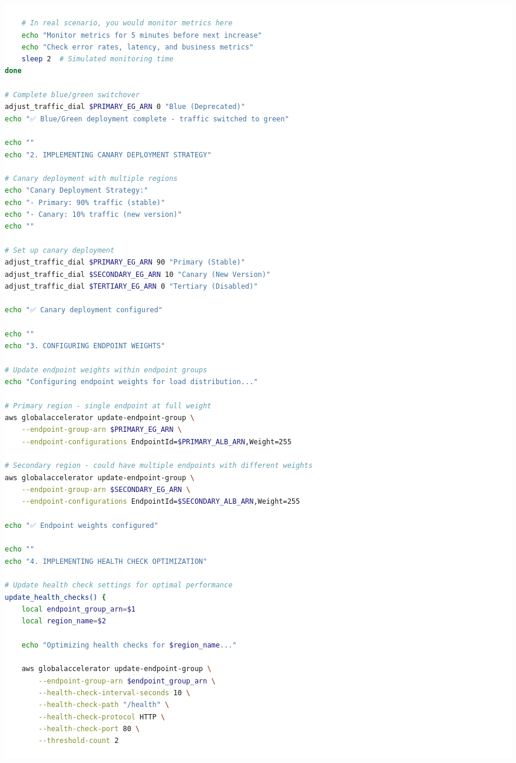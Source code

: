 ```bash
    
    # In real scenario, you would monitor metrics here
    echo "Monitor metrics for 5 minutes before next increase"
    echo "Check error rates, latency, and business metrics"
    sleep 2  # Simulated monitoring time
done

# Complete blue/green switchover
adjust_traffic_dial $PRIMARY_EG_ARN 0 "Blue (Deprecated)"
echo "✅ Blue/Green deployment complete - traffic switched to green"

echo ""
echo "2. IMPLEMENTING CANARY DEPLOYMENT STRATEGY"

# Canary deployment with multiple regions
echo "Canary Deployment Strategy:"
echo "- Primary: 90% traffic (stable)"
echo "- Canary: 10% traffic (new version)"
echo ""

# Set up canary deployment
adjust_traffic_dial $PRIMARY_EG_ARN 90 "Primary (Stable)"
adjust_traffic_dial $SECONDARY_EG_ARN 10 "Canary (New Version)"
adjust_traffic_dial $TERTIARY_EG_ARN 0 "Tertiary (Disabled)"

echo "✅ Canary deployment configured"

echo ""
echo "3. CONFIGURING ENDPOINT WEIGHTS"

# Update endpoint weights within endpoint groups
echo "Configuring endpoint weights for load distribution..."

# Primary region - single endpoint at full weight
aws globalaccelerator update-endpoint-group \
    --endpoint-group-arn $PRIMARY_EG_ARN \
    --endpoint-configurations EndpointId=$PRIMARY_ALB_ARN,Weight=255

# Secondary region - could have multiple endpoints with different weights
aws globalaccelerator update-endpoint-group \
    --endpoint-group-arn $SECONDARY_EG_ARN \
    --endpoint-configurations EndpointId=$SECONDARY_ALB_ARN,Weight=255

echo "✅ Endpoint weights configured"

echo ""
echo "4. IMPLEMENTING HEALTH CHECK OPTIMIZATION"

# Update health check settings for optimal performance
update_health_checks() {
    local endpoint_group_arn=$1
    local region_name=$2
    
    echo "Optimizing health checks for $region_name..."
    
    aws globalaccelerator update-endpoint-group \
        --endpoint-group-arn $endpoint_group_arn \
        --health-check-interval-seconds 10 \
        --health-check-path "/health" \
        --health-check-protocol HTTP \
        --health-check-port 80 \
        --threshold-count 2
    
```